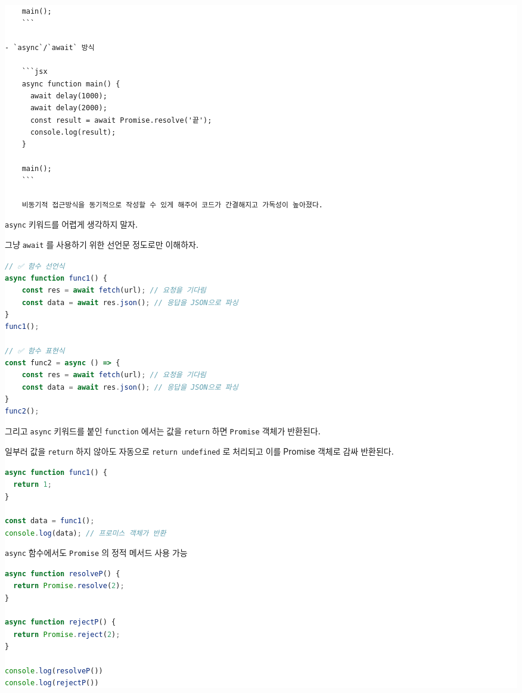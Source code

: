         main();
        ```
        
    - `async`/`await` 방식
        
        ```jsx
        async function main() {
          await delay(1000);
          await delay(2000);
          const result = await Promise.resolve('끝');
          console.log(result);
        }
        
        main();
        ```
        
        비동기적 접근방식을 동기적으로 작성할 수 있게 해주어 코드가 간결해지고 가독성이 높아졌다.
        

`async` 키워드를 어렵게 생각하지 말자.

그냥 `await` 를 사용하기 위한 선언문 정도로만 이해하자.

```jsx
// ✅ 함수 선언식
async function func1() {
    const res = await fetch(url); // 요청을 기다림
    const data = await res.json(); // 응답을 JSON으로 파싱
}
func1();

// ✅ 함수 표현식
const func2 = async () => {
    const res = await fetch(url); // 요청을 기다림
    const data = await res.json(); // 응답을 JSON으로 파싱
}
func2();
```

그리고 `async` 키워드를 붙인 `function` 에서는 값을 `return` 하면 `Promise` 객체가 반환된다.

일부러 값을 `return` 하지 않아도 자동으로 `return undefined` 로 처리되고 이를 Promise 객체로 감싸 반환된다.

```jsx
async function func1() {
  return 1;
}

const data = func1();
console.log(data); // 프로미스 객체가 반환
```

`async` 함수에서도 `Promise` 의 정적 메서드 사용 가능

```jsx
async function resolveP() {
  return Promise.resolve(2);
}

async function rejectP() {
  return Promise.reject(2);
}

console.log(resolveP())
console.log(rejectP())
```

